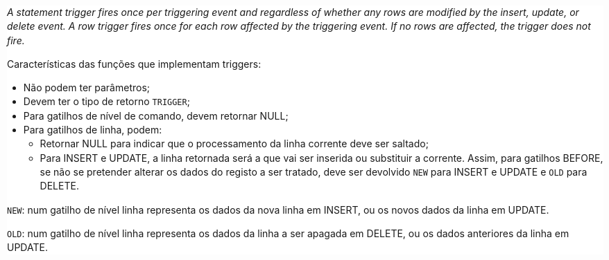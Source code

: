 _A statement trigger fires once per triggering event and regardless of whether any rows are modified by the insert, update, or delete event. A row trigger fires once for each row affected by the triggering event. If no rows are affected, the trigger does not fire._

Características das funções que implementam triggers:

* Não podem ter parâmetros;
* Devem ter o tipo de retorno `TRIGGER`;
* Para gatilhos de nível de comando, devem retornar NULL;
* Para gatilhos de linha, podem:
  * Retornar NULL para indicar que o processamento da linha corrente deve ser saltado;
  * Para INSERT e UPDATE, a linha retornada será a que vai ser inserida
ou substituir a corrente. Assim, para gatilhos BEFORE, se não se
pretender alterar os dados do registo a ser tratado, deve ser devolvido
`NEW` para INSERT e UPDATE e `OLD` para DELETE.

`NEW`: num gatilho de nível linha representa os dados da nova linha em INSERT, ou os novos dados da linha em UPDATE.

`OLD`: num gatilho de nível linha representa os dados da linha a ser apagada em DELETE, ou os dados anteriores da linha em UPDATE.
